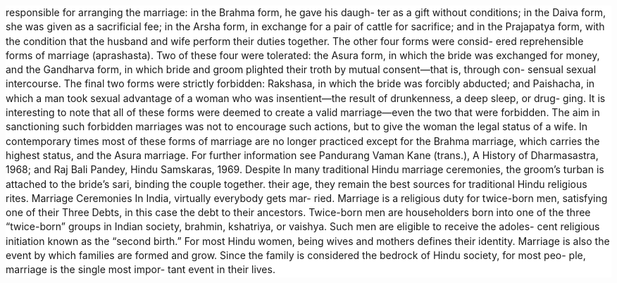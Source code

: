responsible for arranging the marriage:
in the Brahma form, he gave his daugh-
ter as a gift without conditions; in the
Daiva form, she was given as a sacrificial
fee; in the Arsha form, in exchange for a
pair of cattle for sacrifice; and in the
Prajapatya form, with the condition that
the husband and wife perform their
duties together.
The other four forms were consid-
ered reprehensible forms of marriage
(aprashasta). Two of these four were
tolerated: the Asura form, in which
the bride was exchanged for money,
and the Gandharva form, in which bride
and groom plighted their troth by
mutual consent—that is, through con-
sensual sexual intercourse. The final
two forms were strictly forbidden:
Rakshasa, in which the bride was
forcibly abducted; and Paishacha, in
which a man took sexual advantage of a
woman who was insentient—the result
of drunkenness, a deep sleep, or drug-
ging. It is interesting to note that all of
these forms were deemed to create a
valid marriage—even the two that were
forbidden. The aim in sanctioning
such forbidden marriages was not to
encourage such actions, but to give
the woman the legal status of a wife.
In contemporary times most of these
forms of marriage are no longer
practiced except for the Brahma
marriage, which carries the highest
status, and the Asura marriage. For
further information see Pandurang
Vaman Kane (trans.), A History of
Dharmasastra, 1968; and Raj Bali
Pandey, Hindu Samskaras, 1969. Despite
In many traditional Hindu marriage ceremonies,
the groom’s turban is attached to the bride’s sari,
binding the couple together.
their age, they remain the best sources for
traditional Hindu religious rites.
Marriage Ceremonies
In India, virtually everybody gets mar-
ried. Marriage is a religious duty for
twice-born men, satisfying one of their
Three Debts, in this case the debt to
their ancestors. Twice-born men are
householders born into one of the three
“twice-born” groups in Indian society,
brahmin, kshatriya, or vaishya. Such
men are eligible to receive the adoles-
cent religious initiation known as the
“second birth.” For most Hindu women,
being wives and mothers defines their
identity. Marriage is also the event by
which families are formed and grow.
Since the family is considered the
bedrock of Hindu society, for most peo-
ple, marriage is the single most impor-
tant event in their lives.